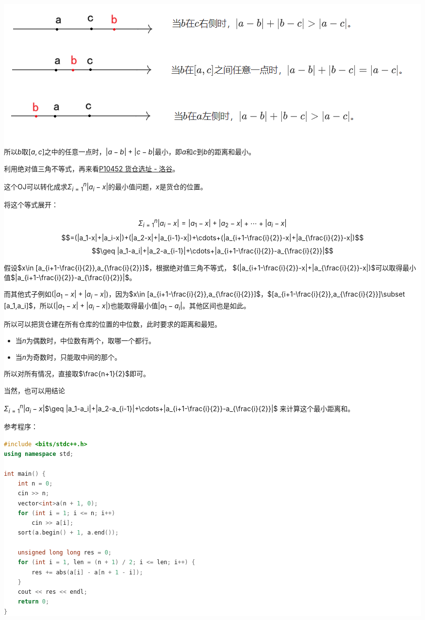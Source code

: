 <img src="./006.png">

所以$b$取$[a,c]$之中的任意一点时，$|a-b|+|c-b|$最小，即$a$和$c$到$b$的距离和最小。

利用绝对值三角不等式，再来看[P10452 货仓选址 - 洛谷](https://www.luogu.com.cn/problem/P10452)。

这个OJ可以转化成求$\Sigma_{i=1}^n|a_i-x|$的最小值问题，$x$是货仓的位置。

将这个等式展开：

$$\Sigma_{i=1}^n|a_i-x|=|a_1-x|+|a_2-x|+\cdots+|a_i-x|$$
$$=(|a_1-x|+|a_i-x|)+(|a_2-x|+|a_{i-1}-x|)+\cdots+(|a_{i+1-\frac{i}{2}}-x|+|a_{\frac{i}{2}}-x|)$$
$$\geq |a_1-a_i|+|a_2-a_{i-1}|+\cdots+|a_{i+1-\frac{i}{2}}-a_{\frac{i}{2}}|$$

假设$x\in [a_{i+1-\frac{i}{2}},a_{\frac{i}{2}}]$，根据绝对值三角不等式，
$(|a_{i+1-\frac{i}{2}}-x|+|a_{\frac{i}{2}}-x|)$可以取得最小值$|a_{i+1-\frac{i}{2}}-a_{\frac{i}{2}}|$。

而其他式子例如$(|a_1-x|+|a_i-x|)$，因为$x\in [a_{i+1-\frac{i}{2}},a_{\frac{i}{2}}]$，$[a_{i+1-\frac{i}{2}},a_{\frac{i}{2}}]\subset [a_1,a_i]$，所以$(|a_1-x|+|a_i-x|)$也能取得最小值$|a_1-a_i|$。其他区间也是如此。

所以可以把货仓建在所有仓库的位置的中位数，此时要求的距离和最短。

* 当$n$为偶数时，中位数有两个，取哪一个都行。

* 当$n$为奇数时，只能取中间的那个。

所以对所有情况，直接取$\frac{n+1}{2}$即可。

当然，也可以用结论

$\Sigma_{i=1}^n|a_i-x|$$\geq |a_1-a_i|+|a_2-a_{i-1}|+\cdots+|a_{i+1-\frac{i}{2}}-a_{\frac{i}{2}}|$
来计算这个最小距离和。

参考程序：

```cpp
#include <bits/stdc++.h>
using namespace std;

int main() {
	int n = 0;
	cin >> n;
	vector<int>a(n + 1, 0);
	for (int i = 1; i <= n; i++)
		cin >> a[i];
	sort(a.begin() + 1, a.end());

	unsigned long long res = 0;
	for (int i = 1, len = (n + 1) / 2; i <= len; i++) {
		res += abs(a[i] - a[n + 1 - i]);
	}
	cout << res << endl;
	return 0;
}
```
